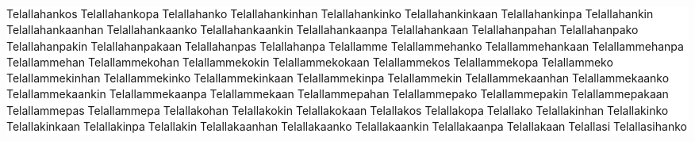 Telallahankos
Telallahankopa
Telallahanko
Telallahankinhan
Telallahankinko
Telallahankinkaan
Telallahankinpa
Telallahankin
Telallahankaanhan
Telallahankaanko
Telallahankaankin
Telallahankaanpa
Telallahankaan
Telallahanpahan
Telallahanpako
Telallahanpakin
Telallahanpakaan
Telallahanpas
Telallahanpa
Telallamme
Telallammehanko
Telallammehankaan
Telallammehanpa
Telallammehan
Telallammekohan
Telallammekokin
Telallammekokaan
Telallammekos
Telallammekopa
Telallammeko
Telallammekinhan
Telallammekinko
Telallammekinkaan
Telallammekinpa
Telallammekin
Telallammekaanhan
Telallammekaanko
Telallammekaankin
Telallammekaanpa
Telallammekaan
Telallammepahan
Telallammepako
Telallammepakin
Telallammepakaan
Telallammepas
Telallammepa
Telallakohan
Telallakokin
Telallakokaan
Telallakos
Telallakopa
Telallako
Telallakinhan
Telallakinko
Telallakinkaan
Telallakinpa
Telallakin
Telallakaanhan
Telallakaanko
Telallakaankin
Telallakaanpa
Telallakaan
Telallasi
Telallasihanko